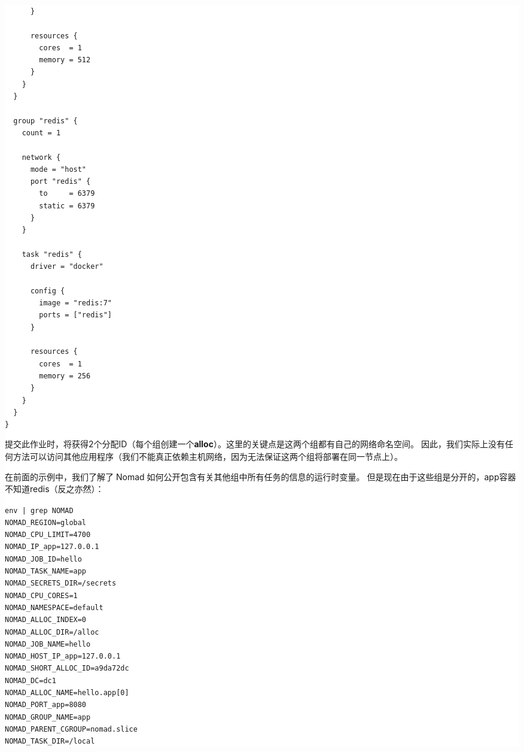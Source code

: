 ```hcl
      }

      resources {
        cores  = 1
        memory = 512
      }
    }
  }

  group "redis" {
    count = 1

    network {
      mode = "host"
      port "redis" {
        to     = 6379
        static = 6379
      }
    }

    task "redis" {
      driver = "docker"

      config {
        image = "redis:7"
        ports = ["redis"]
      }

      resources {
        cores  = 1
        memory = 256
      }
    }
  }
}
```

提交此作业时，将获得2个分配ID（每个组创建一个**alloc**）。这里的关键点是这两个组都有自己的网络命名空间。
因此，我们实际上没有任何方法可以访问其他应用程序（我们不能真正依赖主机网络，因为无法保证这两个组将部署在同一节点上）。

在前面的示例中，我们了解了 Nomad 如何公开包含有关其他组中所有任务的信息的运行时变量。
但是现在由于这些组是分开的，app容器不知道redis（反之亦然）：

```shell
env | grep NOMAD
NOMAD_REGION=global
NOMAD_CPU_LIMIT=4700
NOMAD_IP_app=127.0.0.1
NOMAD_JOB_ID=hello
NOMAD_TASK_NAME=app
NOMAD_SECRETS_DIR=/secrets
NOMAD_CPU_CORES=1
NOMAD_NAMESPACE=default
NOMAD_ALLOC_INDEX=0
NOMAD_ALLOC_DIR=/alloc
NOMAD_JOB_NAME=hello
NOMAD_HOST_IP_app=127.0.0.1
NOMAD_SHORT_ALLOC_ID=a9da72dc
NOMAD_DC=dc1
NOMAD_ALLOC_NAME=hello.app[0]
NOMAD_PORT_app=8080
NOMAD_GROUP_NAME=app
NOMAD_PARENT_CGROUP=nomad.slice
NOMAD_TASK_DIR=/local
```